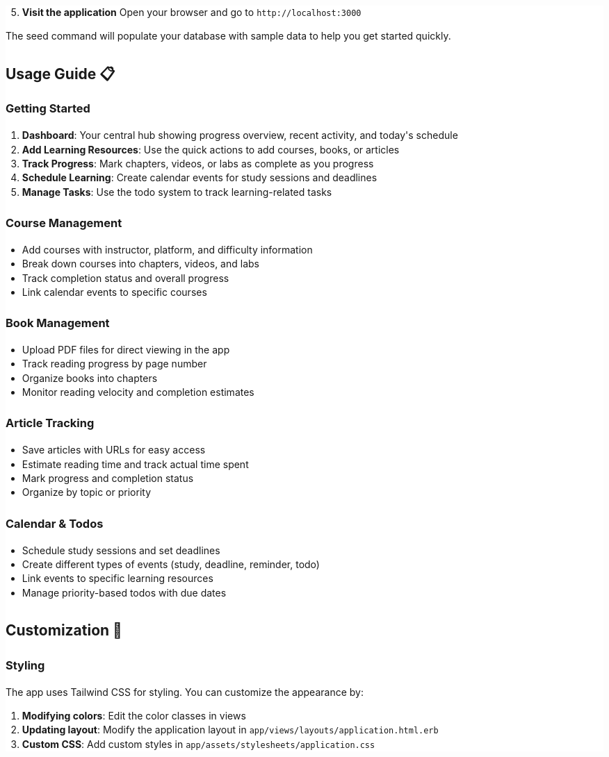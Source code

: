 5. **Visit the application**
   Open your browser and go to `http://localhost:3000`

The seed command will populate your database with sample data to help you get started quickly.

## Usage Guide 📋

### Getting Started

1. **Dashboard**: Your central hub showing progress overview, recent activity, and today's schedule
2. **Add Learning Resources**: Use the quick actions to add courses, books, or articles
3. **Track Progress**: Mark chapters, videos, or labs as complete as you progress
4. **Schedule Learning**: Create calendar events for study sessions and deadlines
5. **Manage Tasks**: Use the todo system to track learning-related tasks

### Course Management

- Add courses with instructor, platform, and difficulty information
- Break down courses into chapters, videos, and labs
- Track completion status and overall progress
- Link calendar events to specific courses

### Book Management

- Upload PDF files for direct viewing in the app
- Track reading progress by page number
- Organize books into chapters
- Monitor reading velocity and completion estimates

### Article Tracking

- Save articles with URLs for easy access
- Estimate reading time and track actual time spent
- Mark progress and completion status
- Organize by topic or priority

### Calendar & Todos

- Schedule study sessions and set deadlines
- Create different types of events (study, deadline, reminder, todo)
- Link events to specific learning resources
- Manage priority-based todos with due dates

## Customization 🎨

### Styling

The app uses Tailwind CSS for styling. You can customize the appearance by:

1. **Modifying colors**: Edit the color classes in views
2. **Updating layout**: Modify the application layout in `app/views/layouts/application.html.erb`
3. **Custom CSS**: Add custom styles in `app/assets/stylesheets/application.css`

